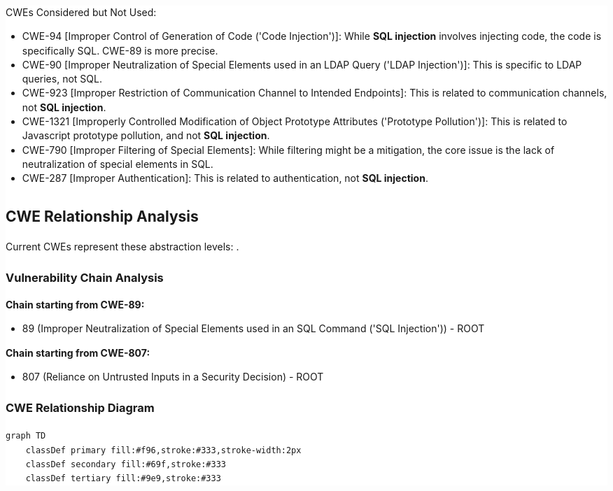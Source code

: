 CWEs Considered but Not Used:

*   CWE-94 [Improper Control of Generation of Code ('Code Injection')]: While **SQL injection** involves injecting code, the code is specifically SQL. CWE-89 is more precise.
*   CWE-90 [Improper Neutralization of Special Elements used in an LDAP Query ('LDAP Injection')]: This is specific to LDAP queries, not SQL.
*   CWE-923 [Improper Restriction of Communication Channel to Intended Endpoints]: This is related to communication channels, not **SQL injection**.
*   CWE-1321 [Improperly Controlled Modification of Object Prototype Attributes ('Prototype Pollution')]: This is related to Javascript prototype pollution, and not **SQL injection**.
*   CWE-790 [Improper Filtering of Special Elements]: While filtering might be a mitigation, the core issue is the lack of neutralization of special elements in SQL.
*   CWE-287 [Improper Authentication]: This is related to authentication, not **SQL injection**.


## CWE Relationship Analysis

Current CWEs represent these abstraction levels: .


### Vulnerability Chain Analysis

**Chain starting from CWE-89:**
- 89 (Improper Neutralization of Special Elements used in an SQL Command ('SQL Injection')) - ROOT


**Chain starting from CWE-807:**
- 807 (Reliance on Untrusted Inputs in a Security Decision) - ROOT



### CWE Relationship Diagram

```mermaid
graph TD
    classDef primary fill:#f96,stroke:#333,stroke-width:2px
    classDef secondary fill:#69f,stroke:#333
    classDef tertiary fill:#9e9,stroke:#333
```